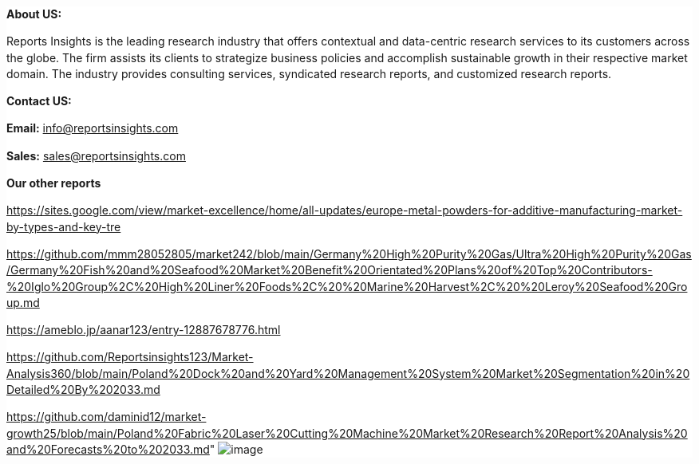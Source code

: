 <strong><strong>About US</strong>:</strong>

Reports Insights is the leading research industry that offers contextual and data-centric research services to its customers across the globe. The firm assists its clients to strategize business policies and accomplish sustainable growth in their respective market domain. The industry provides consulting services, syndicated research reports, and customized research reports.

<strong>Contact US:</strong>

<p class=""""><b>Email:</b> <a href=mailto:info@reportsinsights.com>info@reportsinsights.com</a></p>
<p class=""""><b>Sales:</b> <a href=mailto:sales@reportsinsights.com>sales@reportsinsights.com</a></p>

<strong>Our other reports</strong>

<a href=https://sites.google.com/view/market-excellence/home/all-updates/europe-metal-powders-for-additive-manufacturing-market-by-types-and-key-tre>https://sites.google.com/view/market-excellence/home/all-updates/europe-metal-powders-for-additive-manufacturing-market-by-types-and-key-tre</a>

<a href=https://github.com/mmm28052805/market242/blob/main/Germany%20High%20Purity%20Gas/Ultra%20High%20Purity%20Gas/Germany%20Fish%20and%20Seafood%20Market%20Benefit%20Orientated%20Plans%20of%20Top%20Contributors-%20Iglo%20Group%2C%20High%20Liner%20Foods%2C%20%20Marine%20Harvest%2C%20%20Leroy%20Seafood%20Group.md>https://github.com/mmm28052805/market242/blob/main/Germany%20High%20Purity%20Gas/Ultra%20High%20Purity%20Gas/Germany%20Fish%20and%20Seafood%20Market%20Benefit%20Orientated%20Plans%20of%20Top%20Contributors-%20Iglo%20Group%2C%20High%20Liner%20Foods%2C%20%20Marine%20Harvest%2C%20%20Leroy%20Seafood%20Group.md</a>

<a href=https://ameblo.jp/aanar123/entry-12887678776.html>https://ameblo.jp/aanar123/entry-12887678776.html</a>

<a href=https://github.com/Reportsinsights123/Market-Analysis360/blob/main/Poland%20Dock%20and%20Yard%20Management%20System%20Market%20Segmentation%20in%20Detailed%20By%202033.md>https://github.com/Reportsinsights123/Market-Analysis360/blob/main/Poland%20Dock%20and%20Yard%20Management%20System%20Market%20Segmentation%20in%20Detailed%20By%202033.md</a>

<a href=https://github.com/daminid12/market-growth25/blob/main/Poland%20Fabric%20Laser%20Cutting%20Machine%20Market%20Research%20Report%20Analysis%20and%20Forecasts%20to%202033.md>https://github.com/daminid12/market-growth25/blob/main/Poland%20Fabric%20Laser%20Cutting%20Machine%20Market%20Research%20Report%20Analysis%20and%20Forecasts%20to%202033.md</a>"
![image](https://github.com/user-attachments/assets/eeeb0069-fe82-4884-a806-d1021e927bf5)
